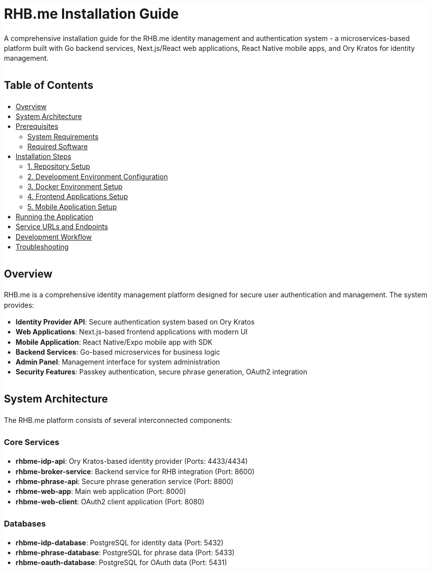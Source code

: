 # RHB.me Installation Guide

A comprehensive installation guide for the RHB.me identity management and authentication system - a microservices-based platform built with Go backend services, Next.js/React web applications, React Native mobile apps, and Ory Kratos for identity management.

## Table of Contents

- [Overview](#overview)
- [System Architecture](#system-architecture)
- [Prerequisites](#prerequisites)
  - [System Requirements](#system-requirements)
  - [Required Software](#required-software)
- [Installation Steps](#installation-steps)
  - [1. Repository Setup](#1-repository-setup)
  - [2. Development Environment Configuration](#2-development-environment-configuration)
  - [3. Docker Environment Setup](#3-docker-environment-setup)
  - [4. Frontend Applications Setup](#4-frontend-applications-setup)
  - [5. Mobile Application Setup](#5-mobile-application-setup)
- [Running the Application](#running-the-application)
- [Service URLs and Endpoints](#service-urls-and-endpoints)
- [Development Workflow](#development-workflow)
- [Troubleshooting](#troubleshooting)

## Overview

RHB.me is a comprehensive identity management platform designed for secure user authentication and management. The system provides:

- **Identity Provider API**: Secure authentication system based on Ory Kratos
- **Web Applications**: Next.js-based frontend applications with modern UI
- **Mobile Application**: React Native/Expo mobile app with SDK
- **Backend Services**: Go-based microservices for business logic
- **Admin Panel**: Management interface for system administration
- **Security Features**: Passkey authentication, secure phrase generation, OAuth2 integration

## System Architecture

The RHB.me platform consists of several interconnected components:

### Core Services
- **rhbme-idp-api**: Ory Kratos-based identity provider (Ports: 4433/4434)
- **rhbme-broker-service**: Backend service for RHB integration (Port: 8600)
- **rhbme-phrase-api**: Secure phrase generation service (Port: 8800)
- **rhbme-web-app**: Main web application (Port: 8000)
- **rhbme-web-client**: OAuth2 client application (Port: 8080)

### Databases
- **rhbme-idp-database**: PostgreSQL for identity data (Port: 5432)
- **rhbme-phrase-database**: PostgreSQL for phrase data (Port: 5433)
- **rhbme-oauth-database**: PostgreSQL for OAuth data (Port: 5431)
